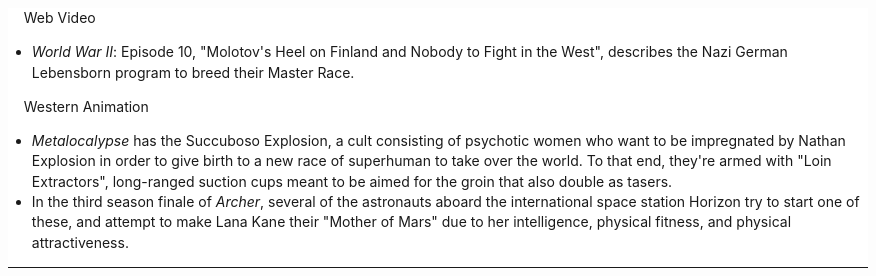     Web Video 

-   _World War II_: Episode 10, "Molotov's Heel on Finland and Nobody to Fight in the West", describes the Nazi German Lebensborn program to breed their Master Race.

    Western Animation 

-   _Metalocalypse_ has the Succuboso Explosion, a cult consisting of psychotic women who want to be impregnated by Nathan Explosion in order to give birth to a new race of superhuman to take over the world. To that end, they're armed with "Loin Extractors", long-ranged suction cups meant to be aimed for the groin that also double as tasers.
-   In the third season finale of _Archer_, several of the astronauts aboard the international space station Horizon try to start one of these, and attempt to make Lana Kane their "Mother of Mars" due to her intelligence, physical fitness, and physical attractiveness.

___
